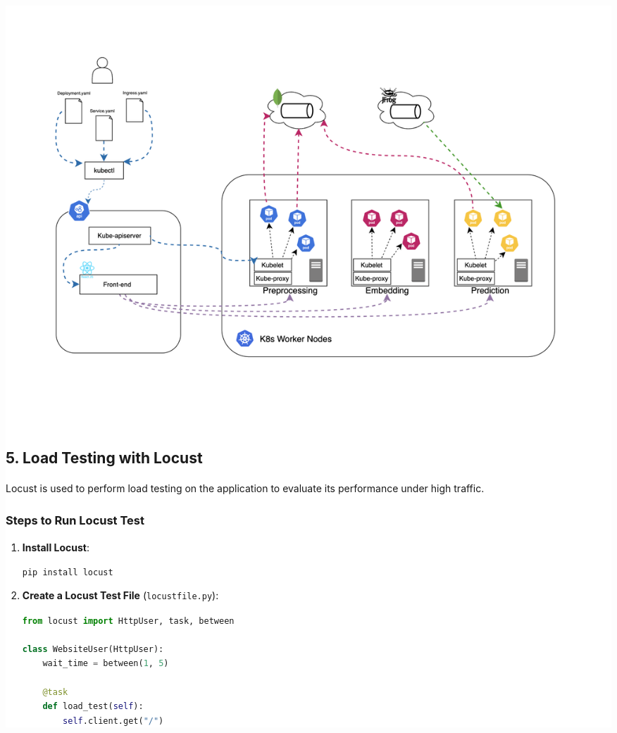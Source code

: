 ![Kubernetes Architecture](./images/kube.png)

## 5. Load Testing with Locust

Locust is used to perform load testing on the application to evaluate its performance under high traffic.

### Steps to Run Locust Test

1. **Install Locust**:
   ```bash
   pip install locust
   ```

2. **Create a Locust Test File** (`locustfile.py`):

   ```python
   from locust import HttpUser, task, between

   class WebsiteUser(HttpUser):
       wait_time = between(1, 5)

       @task
       def load_test(self):
           self.client.get("/")
   ```
